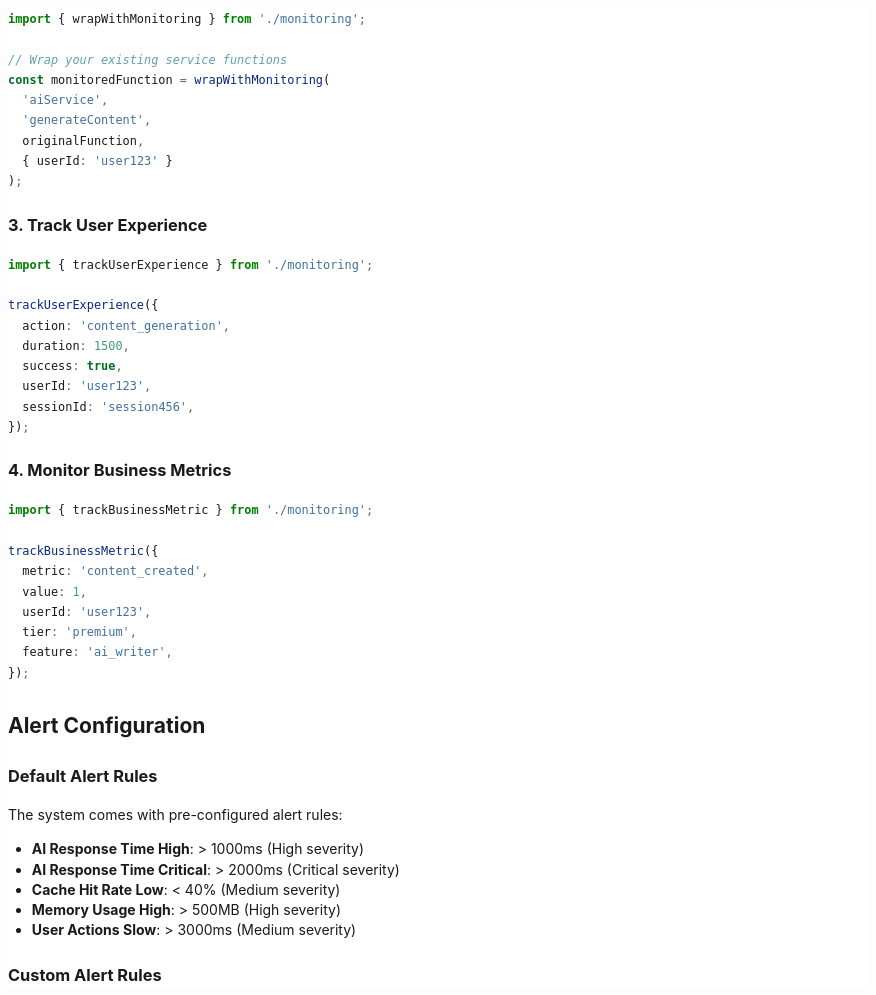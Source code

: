 ```typescript
import { wrapWithMonitoring } from './monitoring';

// Wrap your existing service functions
const monitoredFunction = wrapWithMonitoring(
  'aiService',
  'generateContent',
  originalFunction,
  { userId: 'user123' }
);
```

### 3. Track User Experience

```typescript
import { trackUserExperience } from './monitoring';

trackUserExperience({
  action: 'content_generation',
  duration: 1500,
  success: true,
  userId: 'user123',
  sessionId: 'session456',
});
```

### 4. Monitor Business Metrics

```typescript
import { trackBusinessMetric } from './monitoring';

trackBusinessMetric({
  metric: 'content_created',
  value: 1,
  userId: 'user123',
  tier: 'premium',
  feature: 'ai_writer',
});
```

## Alert Configuration

### Default Alert Rules

The system comes with pre-configured alert rules:

- **AI Response Time High**: > 1000ms (High severity)
- **AI Response Time Critical**: > 2000ms (Critical severity)
- **Cache Hit Rate Low**: < 40% (Medium severity)
- **Memory Usage High**: > 500MB (High severity)
- **User Actions Slow**: > 3000ms (Medium severity)

### Custom Alert Rules
